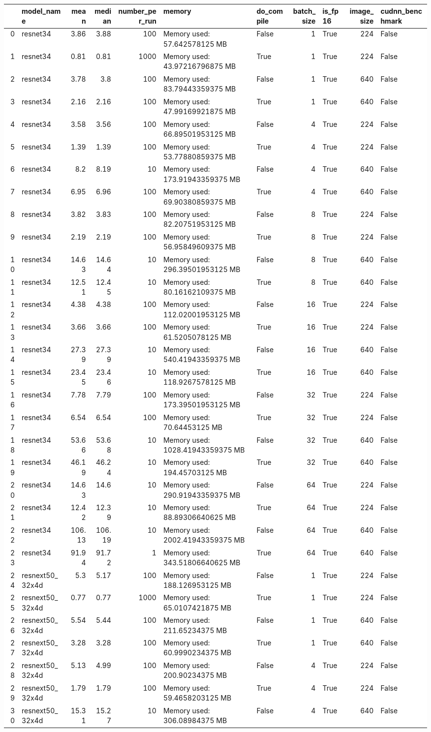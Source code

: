 |    | model_name           |   mean |   median |   number_per_run | memory                           | do_compile   |   batch_size | is_fp16   |   image_size | cudnn_benchmark   |
|---:|:---------------------|-------:|---------:|-----------------:|:---------------------------------|:-------------|-------------:|:----------|-------------:|:------------------|
|  0 | resnet34             |   3.86 |     3.88 |              100 | Memory used: 57.642578125 MB     | False        |            1 | True      |          224 | False             |
|  1 | resnet34             |   0.81 |     0.81 |             1000 | Memory used: 43.97216796875 MB   | True         |            1 | True      |          224 | False             |
|  2 | resnet34             |   3.78 |     3.8  |              100 | Memory used: 83.79443359375 MB   | False        |            1 | True      |          640 | False             |
|  3 | resnet34             |   2.16 |     2.16 |              100 | Memory used: 47.99169921875 MB   | True         |            1 | True      |          640 | False             |
|  4 | resnet34             |   3.58 |     3.56 |              100 | Memory used: 66.89501953125 MB   | False        |            4 | True      |          224 | False             |
|  5 | resnet34             |   1.39 |     1.39 |              100 | Memory used: 53.77880859375 MB   | True         |            4 | True      |          224 | False             |
|  6 | resnet34             |   8.2  |     8.19 |               10 | Memory used: 173.91943359375 MB  | False        |            4 | True      |          640 | False             |
|  7 | resnet34             |   6.95 |     6.96 |              100 | Memory used: 69.90380859375 MB   | True         |            4 | True      |          640 | False             |
|  8 | resnet34             |   3.82 |     3.83 |              100 | Memory used: 82.20751953125 MB   | False        |            8 | True      |          224 | False             |
|  9 | resnet34             |   2.19 |     2.19 |              100 | Memory used: 56.95849609375 MB   | True         |            8 | True      |          224 | False             |
| 10 | resnet34             |  14.63 |    14.64 |               10 | Memory used: 296.39501953125 MB  | False        |            8 | True      |          640 | False             |
| 11 | resnet34             |  12.51 |    12.45 |               10 | Memory used: 80.16162109375 MB   | True         |            8 | True      |          640 | False             |
| 12 | resnet34             |   4.38 |     4.38 |              100 | Memory used: 112.02001953125 MB  | False        |           16 | True      |          224 | False             |
| 13 | resnet34             |   3.66 |     3.66 |              100 | Memory used: 61.5205078125 MB    | True         |           16 | True      |          224 | False             |
| 14 | resnet34             |  27.39 |    27.39 |               10 | Memory used: 540.41943359375 MB  | False        |           16 | True      |          640 | False             |
| 15 | resnet34             |  23.45 |    23.46 |               10 | Memory used: 118.9267578125 MB   | True         |           16 | True      |          640 | False             |
| 16 | resnet34             |   7.78 |     7.79 |              100 | Memory used: 173.39501953125 MB  | False        |           32 | True      |          224 | False             |
| 17 | resnet34             |   6.54 |     6.54 |              100 | Memory used: 70.64453125 MB      | True         |           32 | True      |          224 | False             |
| 18 | resnet34             |  53.66 |    53.68 |               10 | Memory used: 1028.41943359375 MB | False        |           32 | True      |          640 | False             |
| 19 | resnet34             |  46.19 |    46.24 |               10 | Memory used: 194.45703125 MB     | True         |           32 | True      |          640 | False             |
| 20 | resnet34             |  14.63 |    14.6  |               10 | Memory used: 290.91943359375 MB  | False        |           64 | True      |          224 | False             |
| 21 | resnet34             |  12.42 |    12.39 |               10 | Memory used: 88.89306640625 MB   | True         |           64 | True      |          224 | False             |
| 22 | resnet34             | 106.13 |   106.19 |               10 | Memory used: 2002.41943359375 MB | False        |           64 | True      |          640 | False             |
| 23 | resnet34             |  91.94 |    91.72 |                1 | Memory used: 343.51806640625 MB  | True         |           64 | True      |          640 | False             |
| 24 | resnext50_32x4d      |   5.3  |     5.17 |              100 | Memory used: 188.126953125 MB    | False        |            1 | True      |          224 | False             |
| 25 | resnext50_32x4d      |   0.77 |     0.77 |             1000 | Memory used: 65.0107421875 MB    | True         |            1 | True      |          224 | False             |
| 26 | resnext50_32x4d      |   5.54 |     5.44 |              100 | Memory used: 211.65234375 MB     | False        |            1 | True      |          640 | False             |
| 27 | resnext50_32x4d      |   3.28 |     3.28 |              100 | Memory used: 60.9990234375 MB    | True         |            1 | True      |          640 | False             |
| 28 | resnext50_32x4d      |   5.13 |     4.99 |              100 | Memory used: 200.90234375 MB     | False        |            4 | True      |          224 | False             |
| 29 | resnext50_32x4d      |   1.79 |     1.79 |              100 | Memory used: 59.4658203125 MB    | True         |            4 | True      |          224 | False             |
| 30 | resnext50_32x4d      |  15.31 |    15.27 |               10 | Memory used: 306.08984375 MB     | False        |            4 | True      |          640 | False             |